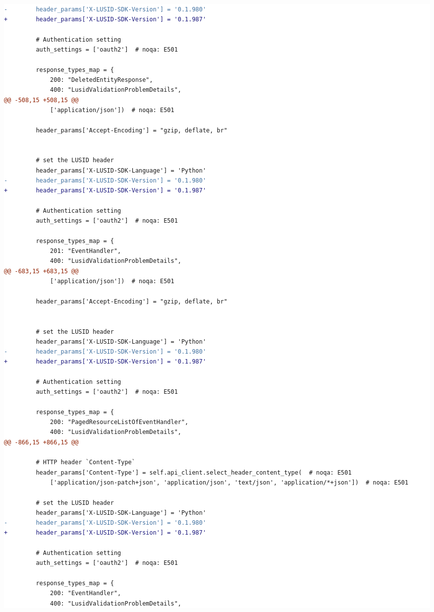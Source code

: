 ```diff
-        header_params['X-LUSID-SDK-Version'] = '0.1.980'
+        header_params['X-LUSID-SDK-Version'] = '0.1.987'
 
         # Authentication setting
         auth_settings = ['oauth2']  # noqa: E501
 
         response_types_map = {
             200: "DeletedEntityResponse",
             400: "LusidValidationProblemDetails",
@@ -508,15 +508,15 @@
             ['application/json'])  # noqa: E501
 
         header_params['Accept-Encoding'] = "gzip, deflate, br"
 
 
         # set the LUSID header
         header_params['X-LUSID-SDK-Language'] = 'Python'
-        header_params['X-LUSID-SDK-Version'] = '0.1.980'
+        header_params['X-LUSID-SDK-Version'] = '0.1.987'
 
         # Authentication setting
         auth_settings = ['oauth2']  # noqa: E501
 
         response_types_map = {
             201: "EventHandler",
             400: "LusidValidationProblemDetails",
@@ -683,15 +683,15 @@
             ['application/json'])  # noqa: E501
 
         header_params['Accept-Encoding'] = "gzip, deflate, br"
 
 
         # set the LUSID header
         header_params['X-LUSID-SDK-Language'] = 'Python'
-        header_params['X-LUSID-SDK-Version'] = '0.1.980'
+        header_params['X-LUSID-SDK-Version'] = '0.1.987'
 
         # Authentication setting
         auth_settings = ['oauth2']  # noqa: E501
 
         response_types_map = {
             200: "PagedResourceListOfEventHandler",
             400: "LusidValidationProblemDetails",
@@ -866,15 +866,15 @@
 
         # HTTP header `Content-Type`
         header_params['Content-Type'] = self.api_client.select_header_content_type(  # noqa: E501
             ['application/json-patch+json', 'application/json', 'text/json', 'application/*+json'])  # noqa: E501
 
         # set the LUSID header
         header_params['X-LUSID-SDK-Language'] = 'Python'
-        header_params['X-LUSID-SDK-Version'] = '0.1.980'
+        header_params['X-LUSID-SDK-Version'] = '0.1.987'
 
         # Authentication setting
         auth_settings = ['oauth2']  # noqa: E501
 
         response_types_map = {
             200: "EventHandler",
             400: "LusidValidationProblemDetails",
```

